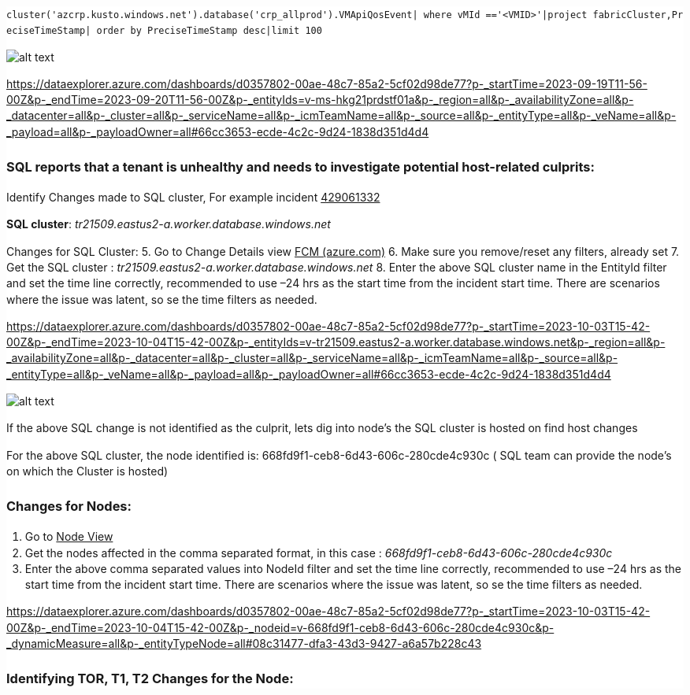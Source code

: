 ```cluster('azcrp.kusto.windows.net').database('crp_allprod').VMApiQosEvent| where vMId =='<VMID>'|project fabricCluster,PreciseTimeStamp| order by PreciseTimeStamp desc|limit 100  ```

![alt text](media/changeOnCluster.png)

https://dataexplorer.azure.com/dashboards/d0357802-00ae-48c7-85a2-5cf02d98de77?p-_startTime=2023-09-19T11-56-00Z&p-_endTime=2023-09-20T11-56-00Z&p-_entityIds=v-ms-hkg21prdstf01a&p-_region=all&p-_availabilityZone=all&p-_datacenter=all&p-_cluster=all&p-_serviceName=all&p-_icmTeamName=all&p-_source=all&p-_entityType=all&p-_veName=all&p-_payload=all&p-_payloadOwner=all#66cc3653-ecde-4c2c-9d24-1838d351d4d4


### SQL reports that a tenant is unhealthy and needs to investigate potential host-related culprits: 

Identify Changes made to SQL cluster, For example incident [429061332](https://portal.microsofticm.com/imp/v3/incidents/incident/429061332/summary)

**SQL cluster**: *tr21509.eastus2-a.worker.database.windows.net*

Changes for SQL Cluster:
5.	Go to Change Details view  [FCM (azure.com)](https://dataexplorer.azure.com/dashboards/d0357802-00ae-48c7-85a2-5cf02d98de77?p-_startTime=1hours&p-_endTime=now&p-_entityIds=all&p-_region=all&p-_availabilityZone=all&p-_datacenter=all&p-_cluster=all&p-_serviceName=v-Azure+Cosmos+DB&p-_icmTeamName=all&p-_source=all&p-_entityType=all&p-_veName=all&p-_payload=all&p-_payloadOwner=all#66cc3653-ecde-4c2c-9d24-1838d351d4d4)
6.	Make sure you remove/reset any filters, already set
7.	Get the SQL cluster : *tr21509.eastus2-a.worker.database.windows.net*
8.	Enter the above SQL cluster name in the EntityId filter and set the time line correctly, recommended to use –24 hrs as the start time from the incident start time. There are scenarios where the issue was latent, so se the time filters as needed.

https://dataexplorer.azure.com/dashboards/d0357802-00ae-48c7-85a2-5cf02d98de77?p-_startTime=2023-10-03T15-42-00Z&p-_endTime=2023-10-04T15-42-00Z&p-_entityIds=v-tr21509.eastus2-a.worker.database.windows.net&p-_region=all&p-_availabilityZone=all&p-_datacenter=all&p-_cluster=all&p-_serviceName=all&p-_icmTeamName=all&p-_source=all&p-_entityType=all&p-_veName=all&p-_payload=all&p-_payloadOwner=all#66cc3653-ecde-4c2c-9d24-1838d351d4d4

![alt text](media/changeOnSQLCluster.png)


If the above SQL change is not identified as the culprit, lets dig into node’s the SQL cluster is hosted on find host changes

For the above SQL cluster, the node identified is: 668fd9f1-ceb8-6d43-606c-280cde4c930c ( SQL team can provide the node’s on which the Cluster is hosted)

### Changes for Nodes: 

1.	Go to [Node View](https://dataexplorer.azure.com/dashboards/d0357802-00ae-48c7-85a2-5cf02d98de77?p-_startTime=1hours&p-_endTime=now&p-_nodeid=all&p-_dynamicMeasure=all&p-_entityTypeNode=all#08c31477-dfa3-43d3-9427-a6a57b228c43)
2.	Get the nodes affected in the comma separated format, in this case : *668fd9f1-ceb8-6d43-606c-280cde4c930c* 
3.	Enter the above comma separated values into NodeId filter and set the time line correctly, recommended to use –24 hrs as the start time from the incident start time. There are scenarios where the issue was latent, so se the time filters as needed.

https://dataexplorer.azure.com/dashboards/d0357802-00ae-48c7-85a2-5cf02d98de77?p-_startTime=2023-10-03T15-42-00Z&p-_endTime=2023-10-04T15-42-00Z&p-_nodeid=v-668fd9f1-ceb8-6d43-606c-280cde4c930c&p-_dynamicMeasure=all&p-_entityTypeNode=all#08c31477-dfa3-43d3-9427-a6a57b228c43

### Identifying TOR, T1, T2 Changes for the Node:

```